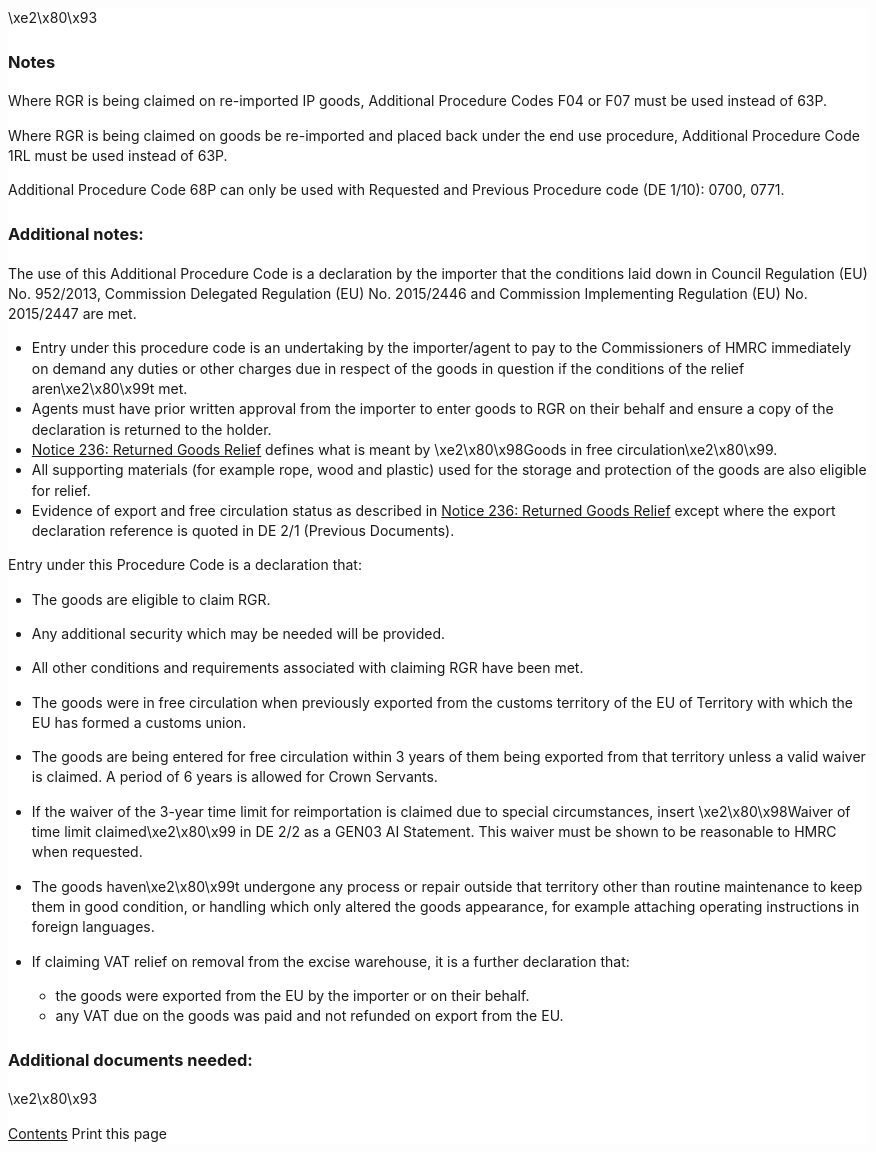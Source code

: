 \xe2\x80\x93

### Notes

Where RGR is being claimed on re-imported IP goods, Additional Procedure Codes F04 or F07 must be used instead of 63P.

Where RGR is being claimed on goods be re-imported and placed back under the end use procedure, Additional Procedure Code 1RL must be used instead of 63P.

Additional Procedure Code 68P can only be used with Requested and Previous Procedure code (DE 1/10): 0700, 0771.

### Additional notes:

The use of this Additional Procedure Code is a declaration by the importer that the conditions laid down in Council Regulation (EU) No. 952/2013, Commission Delegated Regulation (EU) No. 2015/2446 and Commission Implementing Regulation (EU) No. 2015/2447 are met.

 * Entry under this procedure code is an undertaking by the importer/agent to pay to the Commissioners of HMRC immediately on demand any duties or other charges due in respect of the goods in question if the conditions of the relief aren\xe2\x80\x99t met.
 * Agents must have prior written approval from the importer to enter goods to RGR on their behalf and ensure a copy of the declaration is returned to the holder.
 * [Notice 236: Returned Goods Relief](https://www.gov.uk/government/publications/notice-236-returned-goods-relief) defines what is meant by \xe2\x80\x98Goods in free circulation\xe2\x80\x99.
 * All supporting materials (for example rope, wood and plastic) used for the storage and protection of the goods are also eligible for relief.
 * Evidence of export and free circulation status as described in [Notice 236: Returned Goods Relief](https://www.gov.uk/government/publications/notice-236-returned-goods-relief) except where the export declaration reference is quoted in DE 2/1 (Previous Documents).

Entry under this Procedure Code is a declaration that:

 * The goods are eligible to claim RGR.
 * Any additional security which may be needed will be provided.
 * All other conditions and requirements associated with claiming RGR have been met.
 * The goods were in free circulation when previously exported from the customs territory of the EU of Territory with which the EU has formed a customs union.
 * The goods are being entered for free circulation within 3 years of them being exported from that territory unless a valid waiver is claimed. A period of 6 years is allowed for Crown Servants.
 * If the waiver of the 3-year time limit for reimportation is claimed due to special circumstances, insert \xe2\x80\x98Waiver of time limit claimed\xe2\x80\x99 in DE 2/2 as a GEN03 AI Statement. This waiver must be shown to be reasonable to HMRC when requested.
 * The goods haven\xe2\x80\x99t undergone any process or repair outside that territory other than routine maintenance to keep them in good condition, or handling which only altered the goods appearance, for example attaching operating instructions in foreign languages.  
  

 * If claiming VAT relief on removal from the excise warehouse, it is a further declaration that:
	 + the goods were exported from the EU by the importer or on their behalf.
	 + any VAT due on the goods was paid and not refunded on export from the EU.
	

### Additional documents needed:

\xe2\x80\x93

   [    Contents](#contents)   Print this page       